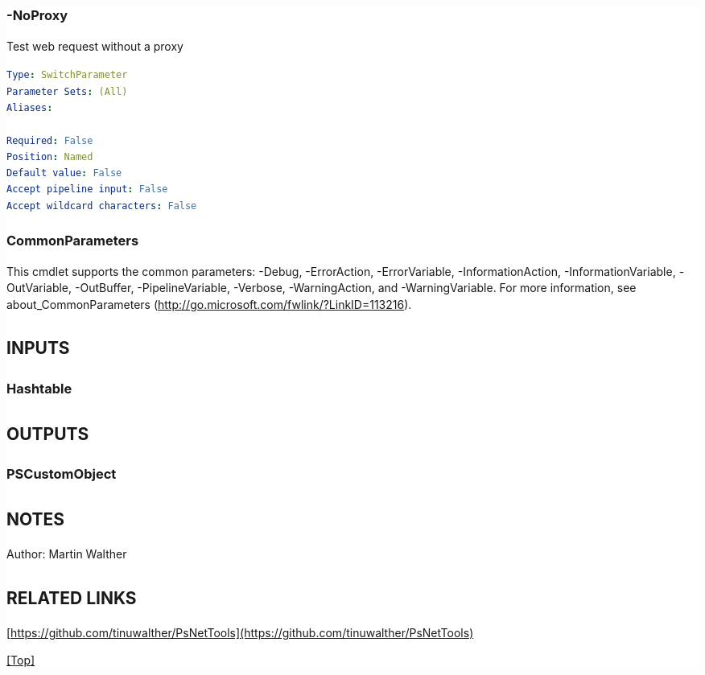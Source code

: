 ### -NoProxy
Test web request without a proxy

```yaml
Type: SwitchParameter
Parameter Sets: (All)
Aliases:

Required: False
Position: Named
Default value: False
Accept pipeline input: False
Accept wildcard characters: False
```

### CommonParameters
This cmdlet supports the common parameters: -Debug, -ErrorAction, -ErrorVariable, -InformationAction, -InformationVariable, -OutVariable, -OutBuffer, -PipelineVariable, -Verbose, -WarningAction, and -WarningVariable.
For more information, see about_CommonParameters (http://go.microsoft.com/fwlink/?LinkID=113216).

## INPUTS

### Hashtable
## OUTPUTS

### PSCustomObject
## NOTES
Author: Martin Walther

## RELATED LINKS

[https://github.com/tinuwalther/PsNetTools](https://github.com/tinuwalther/PsNetTools)


[ [Top] ](#psnettools)
